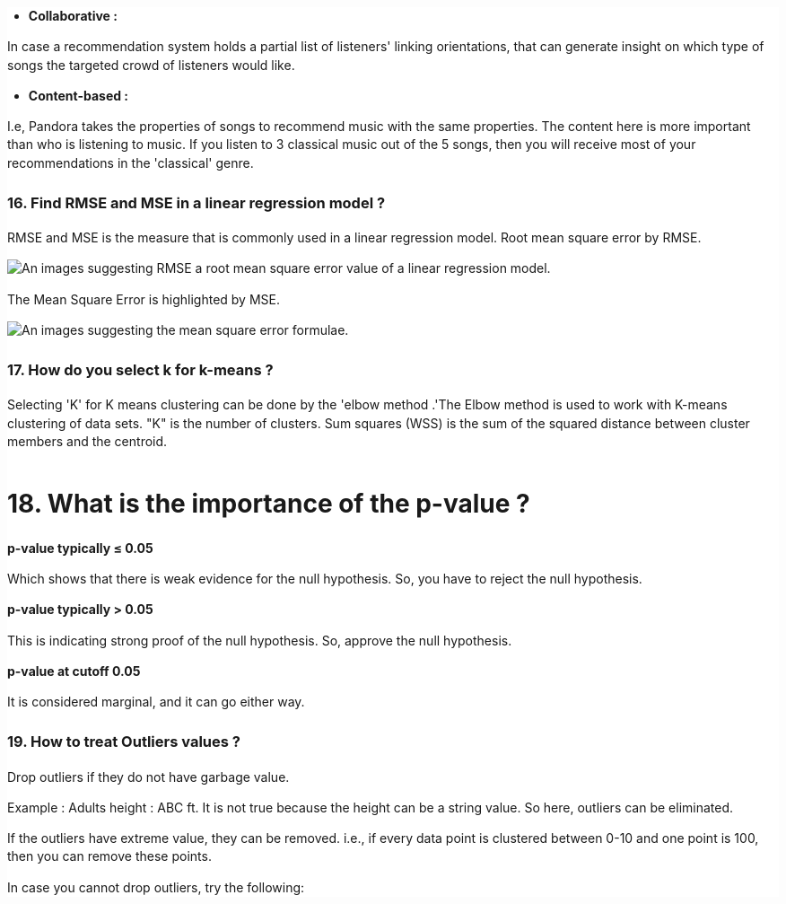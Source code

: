 - **Collaborative :**

In case a recommendation system holds a partial list of listeners' linking orientations, that can generate insight on which type of songs the targeted crowd of listeners would like.

- **Content-based :**

I.e, Pandora takes the properties of songs to recommend music with the same properties. The content here is more important than who is listening to music. If you listen to 3 classical music out of the 5 songs, then you will receive most of your recommendations in the 'classical' genre.

### 16. Find RMSE and MSE in a linear regression model ?  

RMSE and MSE is the measure that is commonly used in a linear regression model. Root mean square error by RMSE.

<Image src="https://learnbay-wb.s3.ap-south-1.amazonaws.com/main-blog/blog/21-most-6.png" style="width:100%" class="img" alt="An images suggesting RMSE a root mean square error value of a linear regression model."/>

The Mean Square Error is highlighted by MSE.

<Image src="https://learnbay-wb.s3.ap-south-1.amazonaws.com/main-blog/blog/21-most-7.jpg" style="width:100%" class="img" alt="An images suggesting the mean square error formulae."/>

### 17. How do you select k for k-means ?   

Selecting 'K' for K means clustering can be done by the 'elbow method .'The Elbow method is used to work with K-means clustering of data sets. "K" is the number of clusters. Sum squares (WSS) is the sum of the squared distance between cluster members and the centroid.

# 18. What is the importance of the p-value ?   

**p-value typically ≤ 0.05**

Which shows that there is weak evidence for the null hypothesis. So, you have to reject the null hypothesis.

**p-value typically \> 0.05**

This is indicating strong proof of the null hypothesis. So, approve the null hypothesis.

**p-value at cutoff 0.05**

It is considered marginal, and it can go either way.

### 19. How to treat Outliers values ?

Drop outliers if they do not have garbage value.

Example : Adults height : ABC ft. It is not true because the height can be a string value. So here, outliers can be eliminated.

If the outliers have extreme value, they can be removed. i.e., if every data point is clustered between 0-10 and one point is 100, then you can remove these points.

In case you cannot drop outliers, try the following:
